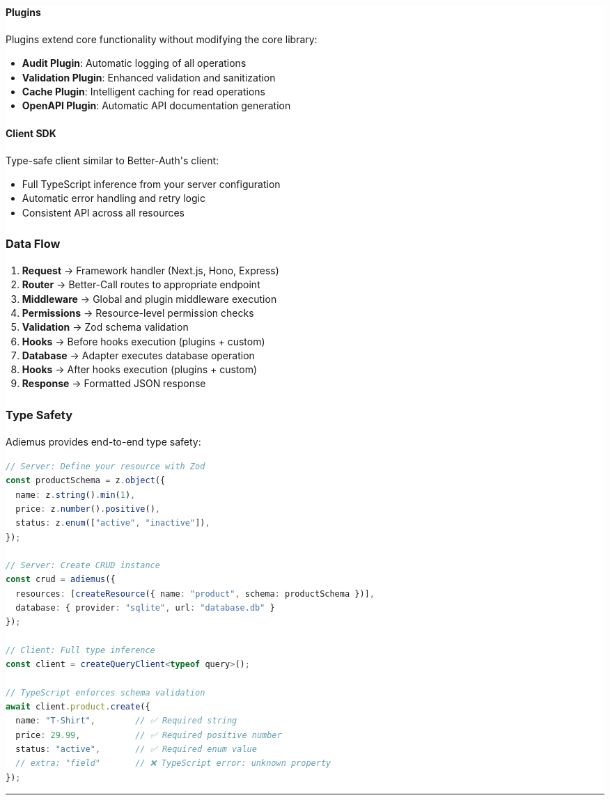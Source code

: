 #### Plugins
Plugins extend core functionality without modifying the core library:
- **Audit Plugin**: Automatic logging of all operations
- **Validation Plugin**: Enhanced validation and sanitization
- **Cache Plugin**: Intelligent caching for read operations
- **OpenAPI Plugin**: Automatic API documentation generation

#### Client SDK
Type-safe client similar to Better-Auth's client:
- Full TypeScript inference from your server configuration
- Automatic error handling and retry logic
- Consistent API across all resources

### Data Flow

1. **Request** → Framework handler (Next.js, Hono, Express)
2. **Router** → Better-Call routes to appropriate endpoint
3. **Middleware** → Global and plugin middleware execution
4. **Permissions** → Resource-level permission checks
5. **Validation** → Zod schema validation
6. **Hooks** → Before hooks execution (plugins + custom)
7. **Database** → Adapter executes database operation
8. **Hooks** → After hooks execution (plugins + custom)
9. **Response** → Formatted JSON response

### Type Safety

Adiemus provides end-to-end type safety:

```typescript
// Server: Define your resource with Zod
const productSchema = z.object({
  name: z.string().min(1),
  price: z.number().positive(),
  status: z.enum(["active", "inactive"]),
});

// Server: Create CRUD instance
const crud = adiemus({
  resources: [createResource({ name: "product", schema: productSchema })],
  database: { provider: "sqlite", url: "database.db" }
});

// Client: Full type inference
const client = createQueryClient<typeof query>();

// TypeScript enforces schema validation
await client.product.create({
  name: "T-Shirt",        // ✅ Required string
  price: 29.99,           // ✅ Required positive number
  status: "active",       // ✅ Required enum value
  // extra: "field"       // ❌ TypeScript error: unknown property
});
```

---